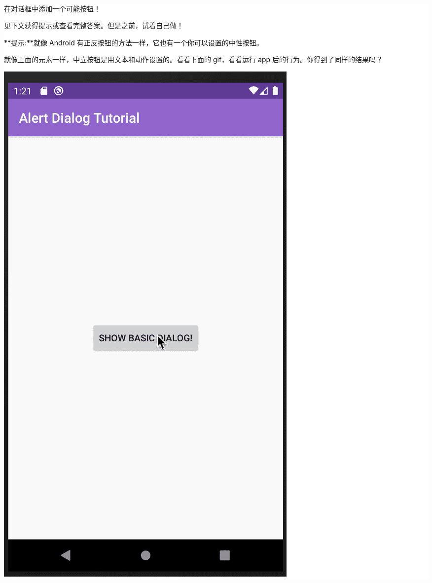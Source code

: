 在对话框中添加一个可能按钮！

见下文获得提示或查看完整答案。但是之前，试着自己做！

**提示:**就像 Android 有正反按钮的方法一样，它也有一个你可以设置的中性按钮。

就像上面的元素一样，中立按钮是用文本和动作设置的。看看下面的 gif，看看运行 app 后的行为。你得到了同样的结果吗？

![](img/7a086d96c42886f72fa334709766dd39.png)

